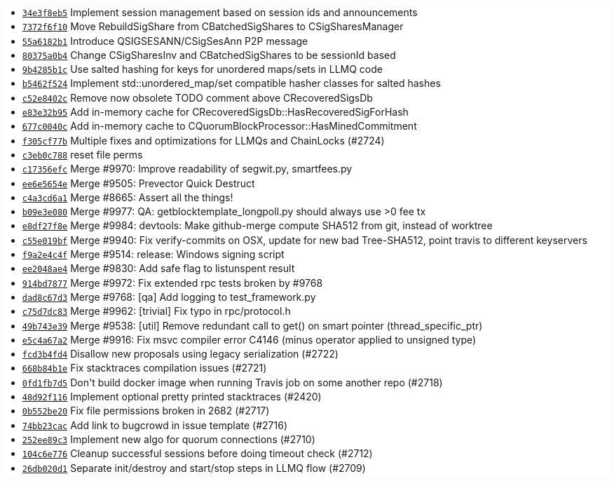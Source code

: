 - [`34e3f8eb5`](https://github.com/qlinkmr/commit/34e3f8eb5) Implement session management based on session ids and announcements
- [`7372f6f10`](https://github.com/qlinkmr/commit/7372f6f10) Move RebuildSigShare from CBatchedSigShares to CSigSharesManager
- [`55a6182b1`](https://github.com/qlinkmr/commit/55a6182b1) Introduce QSIGSESANN/CSigSesAnn P2P message
- [`80375a0b4`](https://github.com/qlinkmr/commit/80375a0b4) Change CSigSharesInv and CBatchedSigShares to be sessionId based
- [`9b4285b1c`](https://github.com/qlinkmr/commit/9b4285b1c) Use salted hashing for keys for unordered maps/sets in LLMQ code
- [`b5462f524`](https://github.com/qlinkmr/commit/b5462f524) Implement std::unordered_map/set compatible hasher classes for salted hashes
- [`c52e8402c`](https://github.com/qlinkmr/commit/c52e8402c) Remove now obsolete TODO comment above CRecoveredSigsDb
- [`e83e32b95`](https://github.com/qlinkmr/commit/e83e32b95) Add in-memory cache for CRecoveredSigsDb::HasRecoveredSigForHash
- [`677c0040c`](https://github.com/qlinkmr/commit/677c0040c) Add in-memory cache to CQuorumBlockProcessor::HasMinedCommitment
- [`f305cf77b`](https://github.com/qlinkmr/commit/f305cf77b) Multiple fixes and optimizations for LLMQs and ChainLocks (#2724)
- [`c3eb0c788`](https://github.com/qlinkmr/commit/c3eb0c788) reset file perms
- [`c17356efc`](https://github.com/qlinkmr/commit/c17356efc) Merge #9970: Improve readability of segwit.py, smartfees.py
- [`ee6e5654e`](https://github.com/qlinkmr/commit/ee6e5654e) Merge #9505: Prevector Quick Destruct
- [`c4a3cd6a1`](https://github.com/qlinkmr/commit/c4a3cd6a1) Merge #8665: Assert all the things!
- [`b09e3e080`](https://github.com/qlinkmr/commit/b09e3e080) Merge #9977: QA: getblocktemplate_longpoll.py should always use >0 fee tx
- [`e8df27f8e`](https://github.com/qlinkmr/commit/e8df27f8e) Merge #9984: devtools: Make github-merge compute SHA512 from git, instead of worktree
- [`c55e019bf`](https://github.com/qlinkmr/commit/c55e019bf) Merge #9940: Fix verify-commits on OSX, update for new bad Tree-SHA512, point travis to different keyservers
- [`f9a2e4c4f`](https://github.com/qlinkmr/commit/f9a2e4c4f) Merge #9514: release: Windows signing script
- [`ee2048ae4`](https://github.com/qlinkmr/commit/ee2048ae4) Merge #9830: Add safe flag to listunspent result
- [`914bd7877`](https://github.com/qlinkmr/commit/914bd7877) Merge #9972: Fix extended rpc tests broken by #9768
- [`dad8c67d3`](https://github.com/qlinkmr/commit/dad8c67d3) Merge #9768: [qa] Add logging to test_framework.py
- [`c75d7dc83`](https://github.com/qlinkmr/commit/c75d7dc83) Merge #9962: [trivial] Fix typo in rpc/protocol.h
- [`49b743e39`](https://github.com/qlinkmr/commit/49b743e39) Merge #9538: [util] Remove redundant call to get() on smart pointer (thread_specific_ptr)
- [`e5c4a67a2`](https://github.com/qlinkmr/commit/e5c4a67a2) Merge #9916: Fix msvc compiler error C4146 (minus operator applied to unsigned type)
- [`fcd3b4fd4`](https://github.com/qlinkmr/commit/fcd3b4fd4) Disallow new proposals using legacy serialization (#2722)
- [`668b84b1e`](https://github.com/qlinkmr/commit/668b84b1e) Fix stacktraces compilation issues (#2721)
- [`0fd1fb7d5`](https://github.com/qlinkmr/commit/0fd1fb7d5) Don't build docker image when running Travis job on some another repo (#2718)
- [`48d92f116`](https://github.com/qlinkmr/commit/48d92f116) Implement optional pretty printed stacktraces (#2420)
- [`0b552be20`](https://github.com/qlinkmr/commit/0b552be20) Fix file permissions broken in 2682 (#2717)
- [`74bb23cac`](https://github.com/qlinkmr/commit/74bb23cac) Add link to bugcrowd in issue template (#2716)
- [`252ee89c3`](https://github.com/qlinkmr/commit/252ee89c3) Implement new algo for quorum connections (#2710)
- [`104c6e776`](https://github.com/qlinkmr/commit/104c6e776) Cleanup successful sessions before doing timeout check (#2712)
- [`26db020d1`](https://github.com/qlinkmr/commit/26db020d1) Separate init/destroy and start/stop steps in LLMQ flow (#2709)